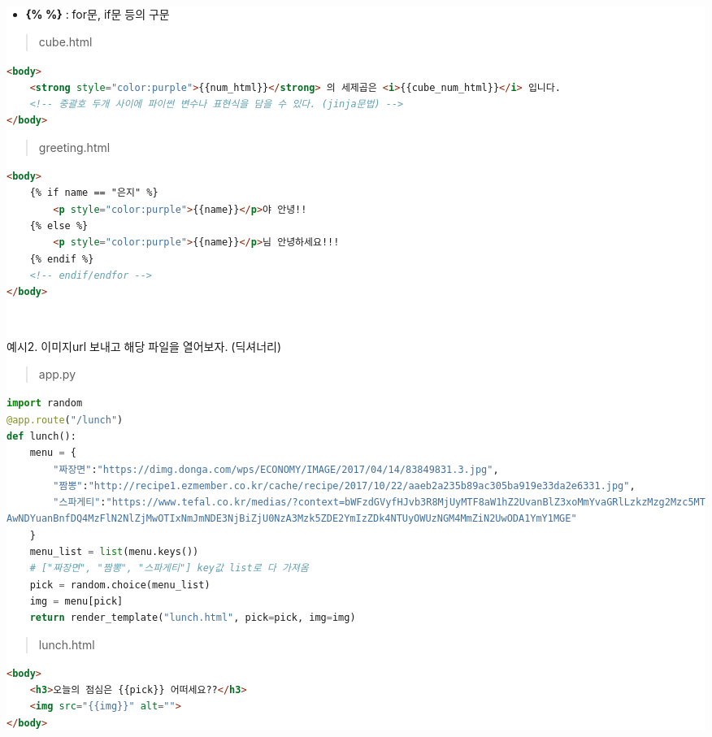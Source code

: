 - **{% %}** : for문, if문 등의 구문

> cube.html

```html
<body>
    <strong style="color:purple">{{num_html}}</strong> 의 세제곱은 <i>{{cube_num_html}}</i> 입니다.
    <!-- 중괄호 두개 사이에 파이썬 변수나 표현식을 담을 수 있다. (jinja문법) -->
</body>
```

> greeting.html

```html
<body>
    {% if name == "은지" %}
        <p style="color:purple">{{name}}</p>야 안녕!!
    {% else %}
        <p style="color:purple">{{name}}</p>님 안녕하세요!!!
    {% endif %}
  	<!-- endif/endfor -->
</body>
```

<br>

예시2. 이미지url 보내고 해당 파일을 열어보자. (딕셔너리)

> app.py

```python
import random
@app.route("/lunch")
def lunch():
    menu = {
        "짜장면":"https://dimg.donga.com/wps/ECONOMY/IMAGE/2017/04/14/83849831.3.jpg",
        "짬뽕":"http://recipe1.ezmember.co.kr/cache/recipe/2017/10/22/aaeb2a235b89ac305ba919e33da2e6331.jpg",
        "스파게티":"https://www.tefal.co.kr/medias/?context=bWFzdGVyfHJvb3R8MjUyMTF8aW1hZ2UvanBlZ3xoMmYvaGRlLzkzMzg2Mzc5MTAwNDYuanBnfDQ4MzFlN2NlZjMwOTIxNmJmNDE3NjBiZjU0NzA3Mzk5ZDE2YmIzZDk4NTUyOWUzNGM4MmZiN2UwODA1YmY1MGE"
    }
    menu_list = list(menu.keys()) 
    # ["짜장면", "짬뽕", "스파게티"] key값 list로 다 가져옴
    pick = random.choice(menu_list)
    img = menu[pick]
    return render_template("lunch.html", pick=pick, img=img)

```

> lunch.html

```html
<body>
    <h3>오늘의 점심은 {{pick}} 어떠세요??</h3>
    <img src="{{img}}" alt="">
</body>
```
